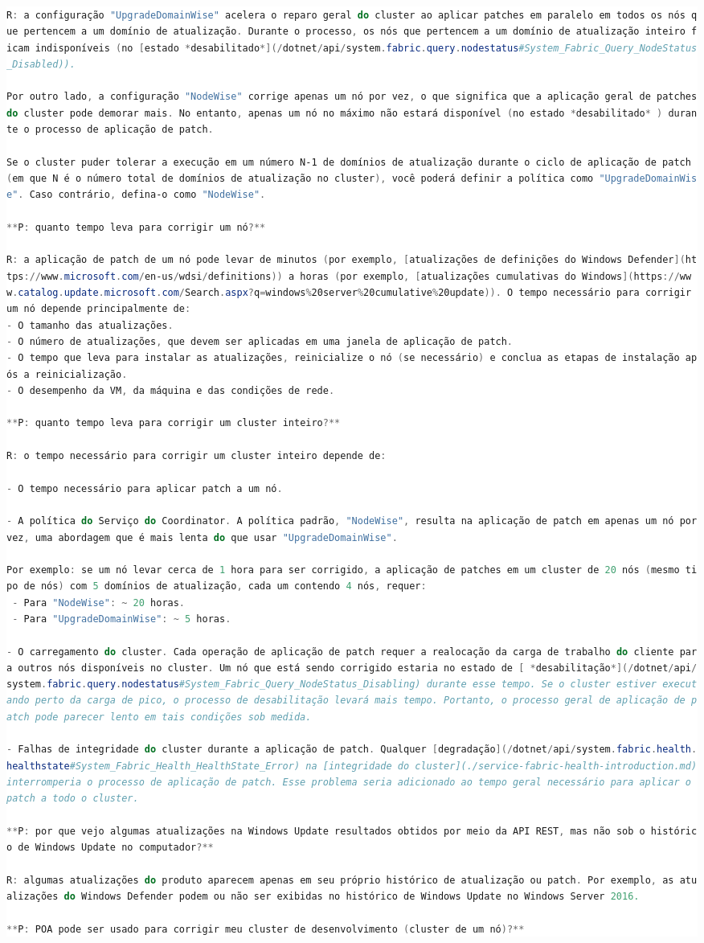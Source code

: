    ``` powershell
R: a configuração "UpgradeDomainWise" acelera o reparo geral do cluster ao aplicar patches em paralelo em todos os nós que pertencem a um domínio de atualização. Durante o processo, os nós que pertencem a um domínio de atualização inteiro ficam indisponíveis (no [estado *desabilitado*](/dotnet/api/system.fabric.query.nodestatus#System_Fabric_Query_NodeStatus_Disabled)).

Por outro lado, a configuração "NodeWise" corrige apenas um nó por vez, o que significa que a aplicação geral de patches do cluster pode demorar mais. No entanto, apenas um nó no máximo não estará disponível (no estado *desabilitado* ) durante o processo de aplicação de patch.

Se o cluster puder tolerar a execução em um número N-1 de domínios de atualização durante o ciclo de aplicação de patch (em que N é o número total de domínios de atualização no cluster), você poderá definir a política como "UpgradeDomainWise". Caso contrário, defina-o como "NodeWise".

**P: quanto tempo leva para corrigir um nó?**

R: a aplicação de patch de um nó pode levar de minutos (por exemplo, [atualizações de definições do Windows Defender](https://www.microsoft.com/en-us/wdsi/definitions)) a horas (por exemplo, [atualizações cumulativas do Windows](https://www.catalog.update.microsoft.com/Search.aspx?q=windows%20server%20cumulative%20update)). O tempo necessário para corrigir um nó depende principalmente de: 
 - O tamanho das atualizações.
 - O número de atualizações, que devem ser aplicadas em uma janela de aplicação de patch.
 - O tempo que leva para instalar as atualizações, reinicialize o nó (se necessário) e conclua as etapas de instalação após a reinicialização.
 - O desempenho da VM, da máquina e das condições de rede.

**P: quanto tempo leva para corrigir um cluster inteiro?**

R: o tempo necessário para corrigir um cluster inteiro depende de:

- O tempo necessário para aplicar patch a um nó.

- A política do Serviço do Coordinator. A política padrão, "NodeWise", resulta na aplicação de patch em apenas um nó por vez, uma abordagem que é mais lenta do que usar "UpgradeDomainWise". 

   Por exemplo: se um nó levar cerca de 1 hora para ser corrigido, a aplicação de patches em um cluster de 20 nós (mesmo tipo de nós) com 5 domínios de atualização, cada um contendo 4 nós, requer:
    - Para "NodeWise": ~ 20 horas.
    - Para "UpgradeDomainWise": ~ 5 horas.

- O carregamento do cluster. Cada operação de aplicação de patch requer a realocação da carga de trabalho do cliente para outros nós disponíveis no cluster. Um nó que está sendo corrigido estaria no estado de [ *desabilitação*](/dotnet/api/system.fabric.query.nodestatus#System_Fabric_Query_NodeStatus_Disabling) durante esse tempo. Se o cluster estiver executando perto da carga de pico, o processo de desabilitação levará mais tempo. Portanto, o processo geral de aplicação de patch pode parecer lento em tais condições sob medida.

- Falhas de integridade do cluster durante a aplicação de patch. Qualquer [degradação](/dotnet/api/system.fabric.health.healthstate#System_Fabric_Health_HealthState_Error) na [integridade do cluster](./service-fabric-health-introduction.md) interromperia o processo de aplicação de patch. Esse problema seria adicionado ao tempo geral necessário para aplicar o patch a todo o cluster.

**P: por que vejo algumas atualizações na Windows Update resultados obtidos por meio da API REST, mas não sob o histórico de Windows Update no computador?**

R: algumas atualizações do produto aparecem apenas em seu próprio histórico de atualização ou patch. Por exemplo, as atualizações do Windows Defender podem ou não ser exibidas no histórico de Windows Update no Windows Server 2016.

**P: POA pode ser usado para corrigir meu cluster de desenvolvimento (cluster de um nó)?**

   ```